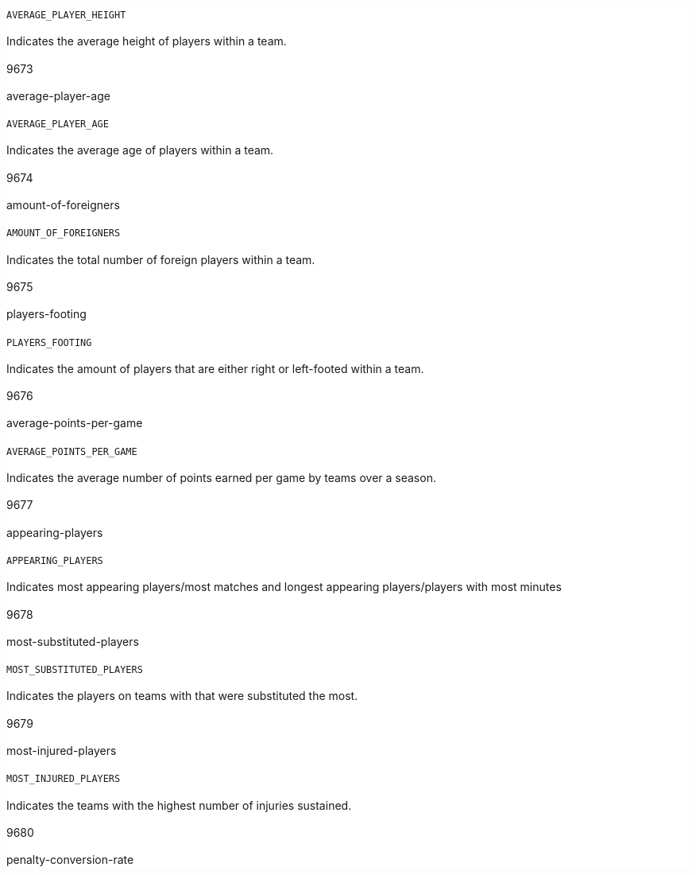 `AVERAGE_PLAYER_HEIGHT`

Indicates the average height of players within a team.

9673

average-player-age

`AVERAGE_PLAYER_AGE`

Indicates the average age of players within a team.

9674

amount-of-foreigners

`AMOUNT_OF_FOREIGNERS`

Indicates the total number of foreign players within a team.

9675

players-footing

`PLAYERS_FOOTING`

Indicates the amount of players that are either right or left-footed within a team.

9676

average-points-per-game

`AVERAGE_POINTS_PER_GAME`

Indicates the average number of points earned per game by teams over a season.

9677

appearing-players

`APPEARING_PLAYERS`

Indicates most appearing players/most matches and longest appearing players/players with most minutes

9678

most-substituted-players

`MOST_SUBSTITUTED_PLAYERS`

Indicates the players on teams with that were substituted the most.

9679

most-injured-players

`MOST_INJURED_PLAYERS`

Indicates the teams with the highest number of injuries sustained.

9680

penalty-conversion-rate
